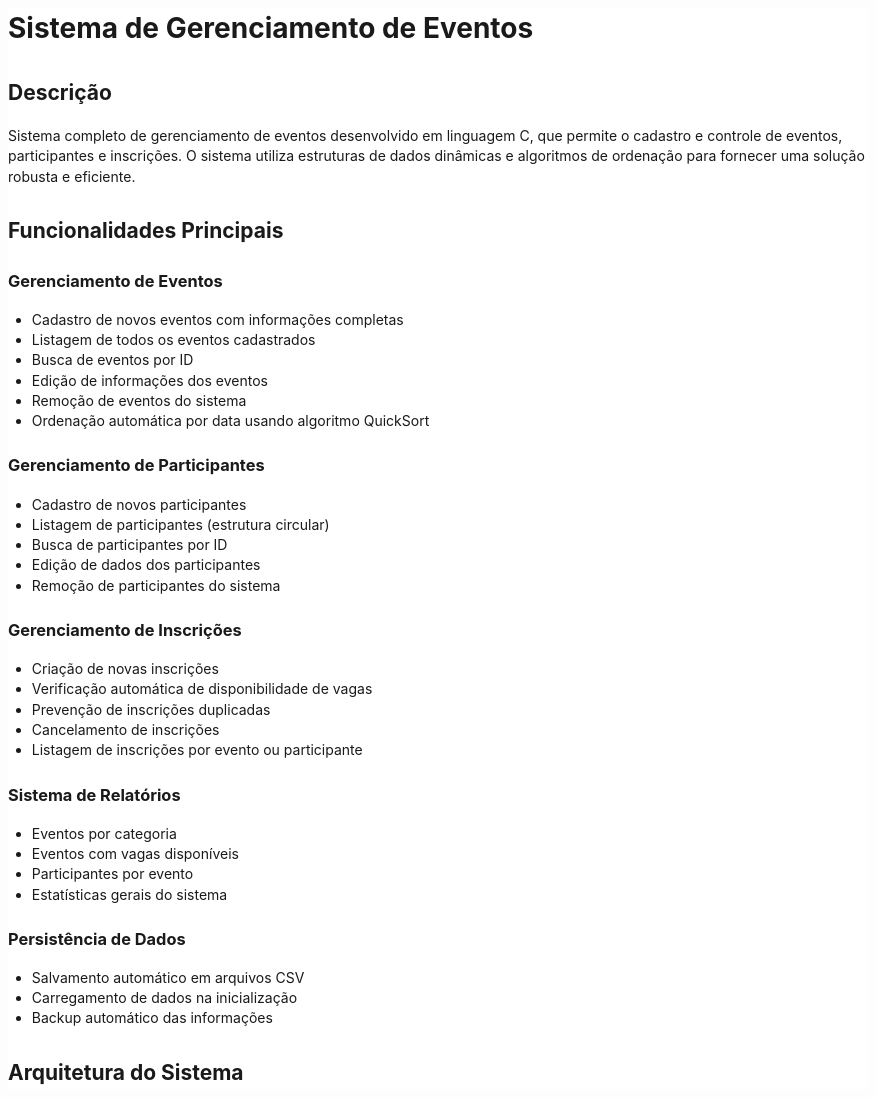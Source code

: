# Sistema de Gerenciamento de Eventos

## Descrição

Sistema completo de gerenciamento de eventos desenvolvido em linguagem C, que permite o cadastro e controle de eventos, participantes e inscrições. O sistema utiliza estruturas de dados dinâmicas e algoritmos de ordenação para fornecer uma solução robusta e eficiente.

## Funcionalidades Principais

### Gerenciamento de Eventos

- Cadastro de novos eventos com informações completas
- Listagem de todos os eventos cadastrados
- Busca de eventos por ID
- Edição de informações dos eventos
- Remoção de eventos do sistema
- Ordenação automática por data usando algoritmo QuickSort

### Gerenciamento de Participantes

- Cadastro de novos participantes
- Listagem de participantes (estrutura circular)
- Busca de participantes por ID
- Edição de dados dos participantes
- Remoção de participantes do sistema

### Gerenciamento de Inscrições

- Criação de novas inscrições
- Verificação automática de disponibilidade de vagas
- Prevenção de inscrições duplicadas
- Cancelamento de inscrições
- Listagem de inscrições por evento ou participante

### Sistema de Relatórios

- Eventos por categoria
- Eventos com vagas disponíveis
- Participantes por evento
- Estatísticas gerais do sistema

### Persistência de Dados

- Salvamento automático em arquivos CSV
- Carregamento de dados na inicialização
- Backup automático das informações

## Arquitetura do Sistema
